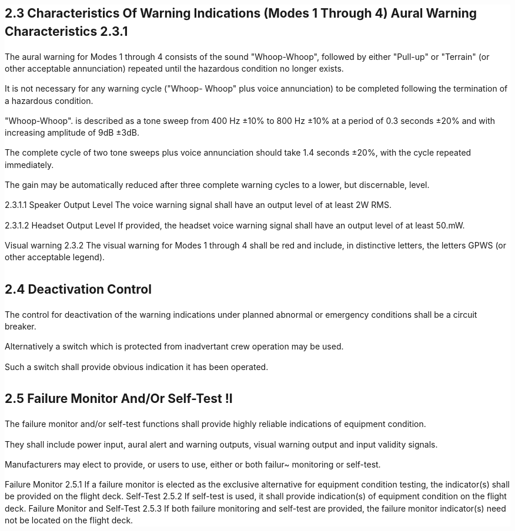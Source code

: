 ## 2.3 Characteristics Of Warning Indications (Modes 1 Through 4) Aural Warning Characteristics 2.3.1

The aural warning for Modes 1 through 
4 consists of the sound "Whoop-Whoop", followed by either "Pull-up" or "Terrain" (or other acceptable annunciation) repeated until the hazardous condition no longer exists. 

It is not necessary for any warning cycle ("Whoop-
Whoop" plus voice annunciation) to be completed following the termination of a hazardous condition. 

"Whoop-Whoop". is described as a tone sweep from 400 Hz ±10% to 800 Hz ±10% at a period of 0.3 seconds ±20% and with increasing amplitude of 9dB ±3dB. 

The complete cycle of two tone sweeps plus voice annunciation should take 1.4 seconds ±20%, with the cycle repeated immediately. 

The gain may be automatically reduced after three complete warning cycles to a lower, but discernable, level. 

2.3.1.1 
Speaker Output Level 
The voice warning signal shall have an output level of at least 2W RMS. 

2.3.1.2 
Headset Output Level 
If provided, the headset voice warning signal shall have an output level of at least 50.mW. 

Visual warning 
2.3.2 
The visual warning for Modes 1 through 4 
shall be red and include, in distinctive letters, the letters GPWS (or other acceptable legend). 

## 2.4 Deactivation Control

The control for deactivation of the warning indications under planned abnormal or emergency conditions shall be a circuit breaker. 

Alternatively a switch which is protected from inadvertant crew operation may be used. 

Such a switch shall provide obvious indication it has been operated. 

## 2.5 Failure Monitor And/Or Self-Test !I

The failure monitor and/or self-test functions shall provide highly reliable indications of equipment condition. 

They shall include power input, aural alert and warning outputs, visual warning output and input validity signals. 

Manufacturers may elect to provide, or users to use, either or both failur~ monitoring or self-test. 

Failure Monitor 
2.5.1 
If a failure monitor is elected as the 
exclusive alternative for equipment condition 
testing, the indicator(s) shall be provided on 
the flight deck. 
Self-Test 
2.5.2 
If self-test is used, it shall provide 
indication(s) of equipment condition on the 
flight deck. 
Failure Monitor and Self-Test 
2.5.3 
If both failure monitoring and self-test 
are provided, the failure monitor indicator(s) 
need not be located on the flight deck. 